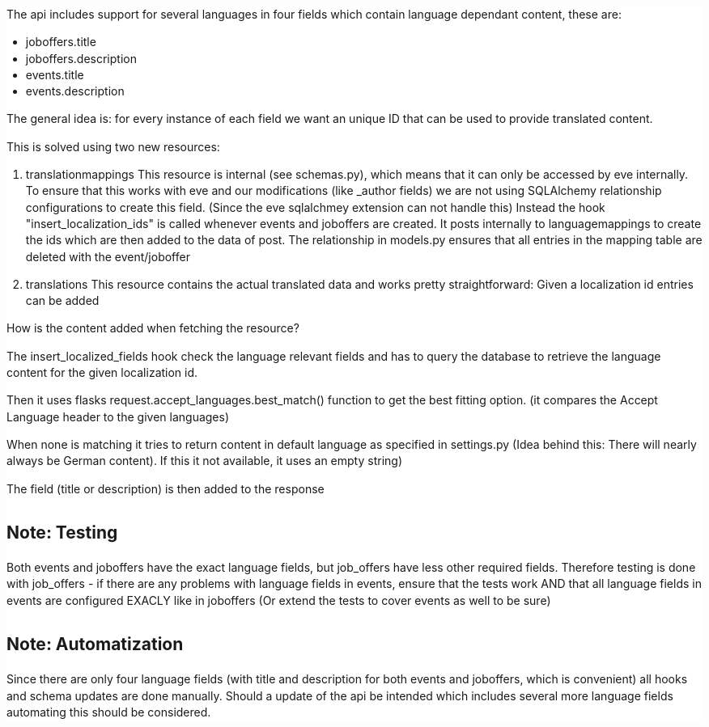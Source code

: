 The api includes support for several languages in four fields which contain
language dependant content, these are:

- joboffers.title
- joboffers.description
- events.title
- events.description


The general idea is: for every instance of each field we want an unique ID that
can be used to provide translated content.

This is solved using two new resources:

1. translationmappings
This resource is internal (see schemas.py), which means that it can only be accessed by eve internally.
To ensure that this works with eve and our modifications (like _author
fields) we are not using SQLAlchemy relationship configurations to create this field. (Since the eve sqlalchmey extension can not handle this)
Instead the hook "insert_localization_ids" is called whenever events and joboffers are created. It posts internally to languagemappings to create the ids which are then added to the data of post.
The relationship in models.py ensures that all entries in the mapping
table are deleted with the event/joboffer

2. translations
This resource contains the actual translated data and works pretty straightforward:
Given a localization id entries can be added

How is the content added when fetching the resource?

The insert_localized_fields hook check the language relevant fields and has to query the database to retrieve the language content for the given localization id.

Then it uses flasks request.accept_languages.best_match() function to get the best fitting option. (it compares the Accept Language header to the given languages)

When none is matching it tries to return content in default language as specified in settings.py (Idea behind this: There will nearly always be German content). If this it not available, it uses an empty string)

The field (title or description) is then added to the response


## Note: Testing

Both events and joboffers have the exact language fields, but job_offers have less other required fields.
Therefore testing is done with job_offers - if there are any problems with language fields in events, ensure that the tests work AND that all language fields in events are configured EXACLY like in joboffers
(Or extend the tests to cover events as well to be sure)

## Note: Automatization

Since there are only four language fields (with title and description for both events and joboffers, which is convenient) all hooks and schema updates are done manually. Should a update of the api be intended which includes several more language fields automating this should be considered.
